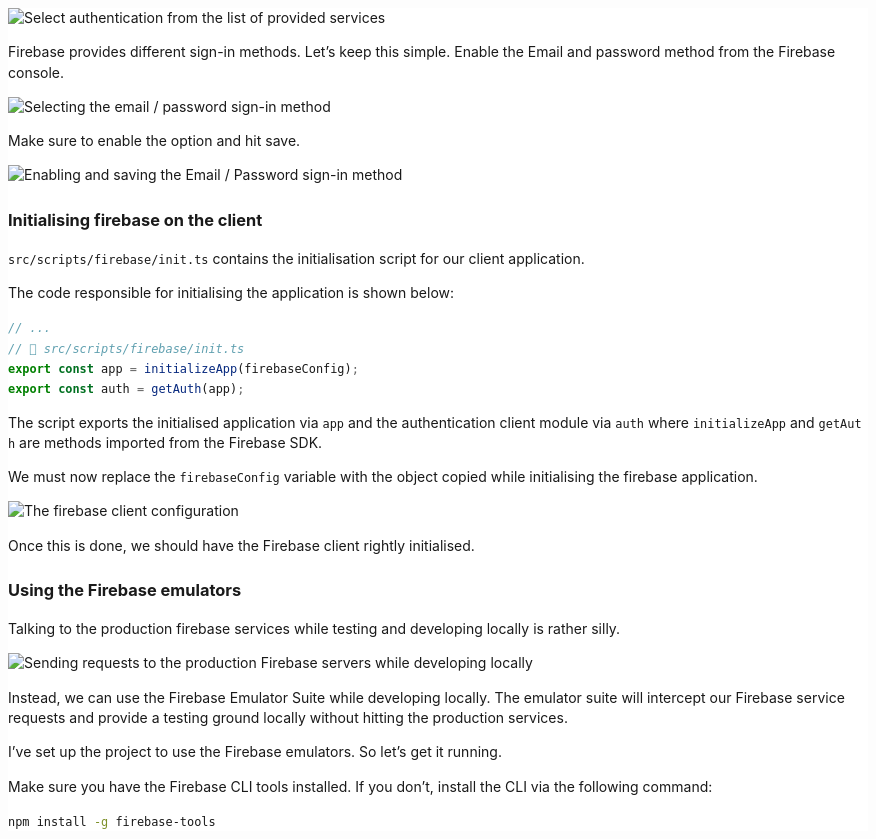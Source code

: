 
![Select authentication from the list of provided services](/images/ch7/CleanShot%202023-05-26%20at%2015.13.50@2x.png)


Firebase provides different sign-in methods. Let’s keep this simple. Enable the Email and password method from the Firebase console.


![Selecting the email / password sign-in method](/images/ch7/CleanShot%202023-05-26%20at%2015.15.36@2x.png)


Make sure to enable the option and hit save.


![Enabling and saving the Email / Password sign-in method](/images/ch7/CleanShot%202023-05-26%20at%2015.16.33@2x.png)


### Initialising firebase on the client

`src/scripts/firebase/init.ts` contains the initialisation script for our client application.

The code responsible for initialising the application is shown below:

```js
// ...
// 📂 src/scripts/firebase/init.ts
export const app = initializeApp(firebaseConfig);
export const auth = getAuth(app);
```

The script exports the initialised application via `app` and the authentication client module via `auth` where `initializeApp` and `getAuth` are methods imported from the Firebase SDK.

We must now replace the `firebaseConfig` variable with the object copied while initialising the firebase application.


![The firebase client configuration](/images/ch7/CleanShot%202023-05-26%20at%2012.59.41@2x-1.png)


Once this is done, we should have the Firebase client rightly initialised.

### Using the Firebase emulators

Talking to the production firebase services while testing and developing locally is rather silly.


![Sending requests to the production Firebase servers while developing locally](/images/ch7/talk-to-prod-firebase.png)


Instead, we can use the Firebase Emulator Suite while developing locally. The emulator suite will intercept our Firebase service requests and provide a testing ground locally without hitting the production services.

I’ve set up the project to use the Firebase emulators. So let’s get it running.

Make sure you have the Firebase CLI tools installed. If you don’t, install the CLI via the following command:

```bash
npm install -g firebase-tools
```
